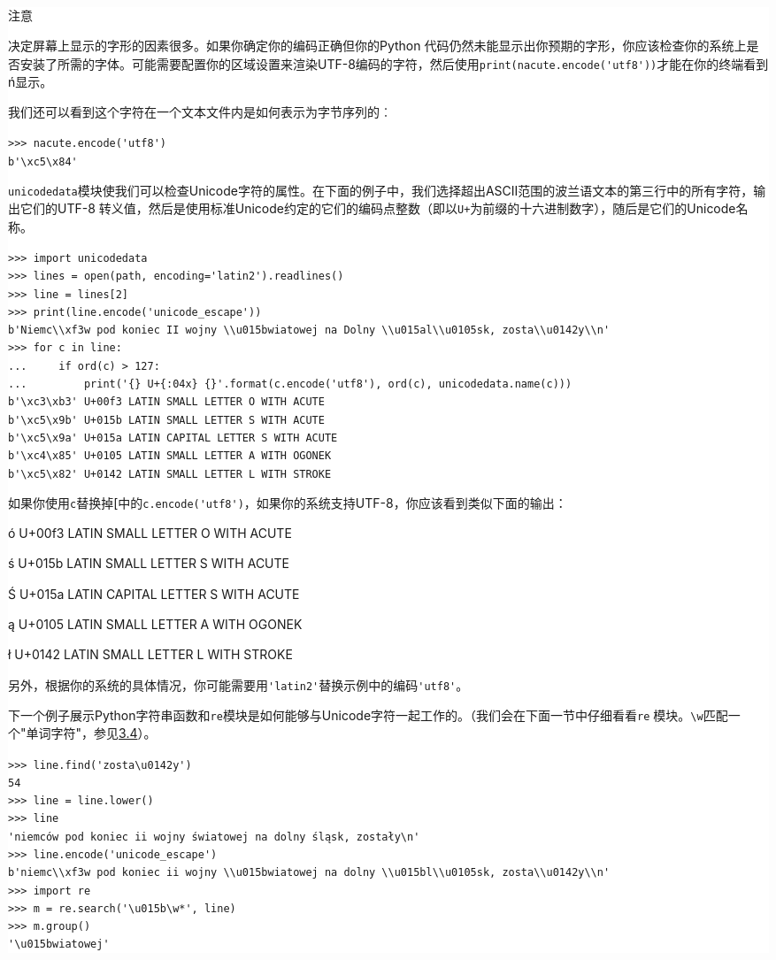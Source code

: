 注意

决定屏幕上显示的字形的因素很多。如果你确定你的编码正确但你的Python 代码仍然未能显示出你预期的字形，你应该检查你的系统上是否安装了所需的字体。可能需要配置你的区域设置来渲染UTF-8编码的字符，然后使用`print(nacute.encode('utf8'))`才能在你的终端看到ń显示。

我们还可以看到这个字符在一个文本文件内是如何表示为字节序列的︰

```
>>> nacute.encode('utf8')
b'\xc5\x84'
```

`unicodedata`模块使我们可以检查Unicode字符的属性。在下面的例子中，我们选择超出ASCII范围的波兰语文本的第三行中的所有字符，输出它们的UTF-8 转义值，然后是使用标准Unicode约定的它们的编码点整数（即以`U+`为前缀的十六进制数字），随后是它们的Unicode名称。

```
>>> import unicodedata
>>> lines = open(path, encoding='latin2').readlines()
>>> line = lines[2]
>>> print(line.encode('unicode_escape'))
b'Niemc\\xf3w pod koniec II wojny \\u015bwiatowej na Dolny \\u015al\\u0105sk, zosta\\u0142y\\n'
>>> for c in line: 
...     if ord(c) > 127:
...         print('{} U+{:04x} {}'.format(c.encode('utf8'), ord(c), unicodedata.name(c)))
b'\xc3\xb3' U+00f3 LATIN SMALL LETTER O WITH ACUTE
b'\xc5\x9b' U+015b LATIN SMALL LETTER S WITH ACUTE
b'\xc5\x9a' U+015a LATIN CAPITAL LETTER S WITH ACUTE
b'\xc4\x85' U+0105 LATIN SMALL LETTER A WITH OGONEK
b'\xc5\x82' U+0142 LATIN SMALL LETTER L WITH STROKE
```

如果你使用`c`替换掉[![[1\]](https://usyiyi.github.io/nlp-py-2e-zh/Images/7e6ea96aad77f3e523494b3972b5a989.jpg)](https://usyiyi.github.io/nlp-py-2e-zh/ch03.html#unicode-info)中的`c.encode('utf8')`，如果你的系统支持UTF-8，你应该看到类似下面的输出：

ó U+00f3 LATIN SMALL LETTER O WITH ACUTE

ś U+015b LATIN SMALL LETTER S WITH ACUTE

Ś U+015a LATIN CAPITAL LETTER S WITH ACUTE

ą U+0105 LATIN SMALL LETTER A WITH OGONEK

ł U+0142 LATIN SMALL LETTER L WITH STROKE

另外，根据你的系统的具体情况，你可能需要用`'latin2'`替换示例中的编码`'utf8'`。

下一个例子展示Python字符串函数和`re`模块是如何能够与Unicode字符一起工作的。（我们会在下面一节中仔细看看`re` 模块。`\w`匹配一个"单词字符"，参见[3.4](https://usyiyi.github.io/nlp-py-2e-zh/ch03.html#tab-re-symbols)）。

```
>>> line.find('zosta\u0142y')
54
>>> line = line.lower()
>>> line
'niemców pod koniec ii wojny światowej na dolny śląsk, zostały\n'
>>> line.encode('unicode_escape')
b'niemc\\xf3w pod koniec ii wojny \\u015bwiatowej na dolny \\u015bl\\u0105sk, zosta\\u0142y\\n'
>>> import re
>>> m = re.search('\u015b\w*', line)
>>> m.group()
'\u015bwiatowej'
```
